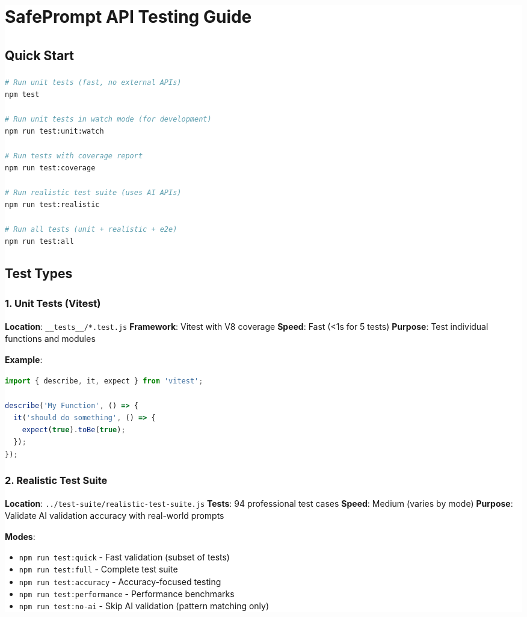# SafePrompt API Testing Guide

## Quick Start

```bash
# Run unit tests (fast, no external APIs)
npm test

# Run unit tests in watch mode (for development)
npm run test:unit:watch

# Run tests with coverage report
npm run test:coverage

# Run realistic test suite (uses AI APIs)
npm run test:realistic

# Run all tests (unit + realistic + e2e)
npm run test:all
```

## Test Types

### 1. Unit Tests (Vitest)
**Location**: `__tests__/*.test.js`
**Framework**: Vitest with V8 coverage
**Speed**: Fast (<1s for 5 tests)
**Purpose**: Test individual functions and modules

**Example**:
```javascript
import { describe, it, expect } from 'vitest';

describe('My Function', () => {
  it('should do something', () => {
    expect(true).toBe(true);
  });
});
```

### 2. Realistic Test Suite
**Location**: `../test-suite/realistic-test-suite.js`
**Tests**: 94 professional test cases
**Speed**: Medium (varies by mode)
**Purpose**: Validate AI validation accuracy with real-world prompts

**Modes**:
- `npm run test:quick` - Fast validation (subset of tests)
- `npm run test:full` - Complete test suite
- `npm run test:accuracy` - Accuracy-focused testing
- `npm run test:performance` - Performance benchmarks
- `npm run test:no-ai` - Skip AI validation (pattern matching only)
